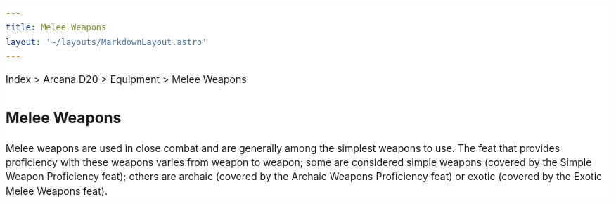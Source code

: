 ```yaml
---
title: Melee Weapons
layout: '~/layouts/MarkdownLayout.astro'
---
```


[ Index ](/) > [ Arcana D20 ](/arcana.d20.srd) > [ Equipment ](/arcana.d20.srd/equipment) > Melee Weapons

##  Melee Weapons

Melee weapons are used in close combat and are generally among the simplest
weapons to use. The feat that provides proficiency with these weapons varies
from weapon to weapon; some are considered simple weapons (covered by the
Simple Weapon Proficiency feat); others are archaic (covered by the Archaic
Weapons Proficiency feat) or exotic (covered by the Exotic Melee Weapons
feat).

